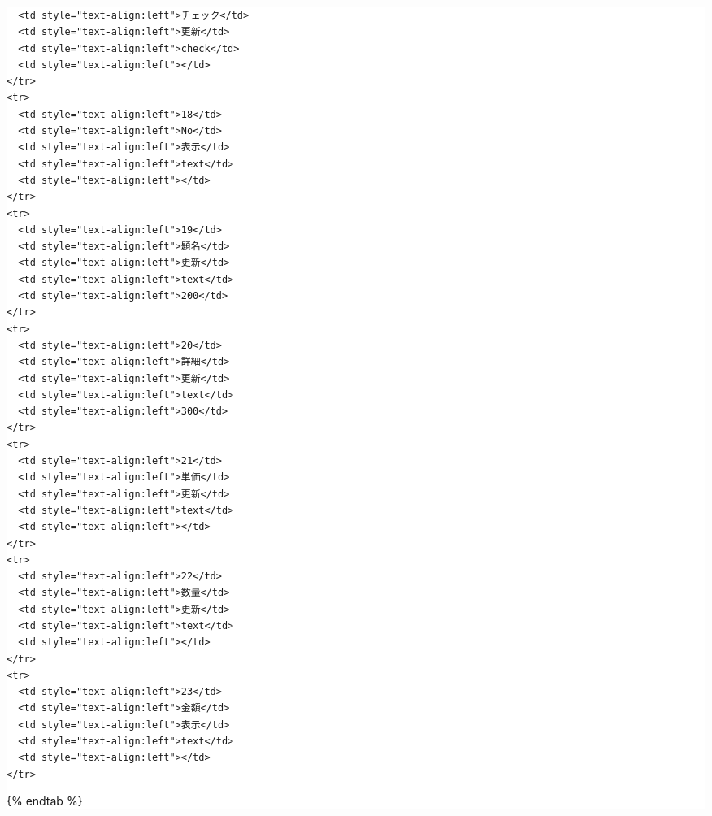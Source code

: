       <td style="text-align:left">チェック</td>
      <td style="text-align:left">更新</td>
      <td style="text-align:left">check</td>
      <td style="text-align:left"></td>
    </tr>
    <tr>
      <td style="text-align:left">18</td>
      <td style="text-align:left">No</td>
      <td style="text-align:left">表示</td>
      <td style="text-align:left">text</td>
      <td style="text-align:left"></td>
    </tr>
    <tr>
      <td style="text-align:left">19</td>
      <td style="text-align:left">題名</td>
      <td style="text-align:left">更新</td>
      <td style="text-align:left">text</td>
      <td style="text-align:left">200</td>
    </tr>
    <tr>
      <td style="text-align:left">20</td>
      <td style="text-align:left">詳細</td>
      <td style="text-align:left">更新</td>
      <td style="text-align:left">text</td>
      <td style="text-align:left">300</td>
    </tr>
    <tr>
      <td style="text-align:left">21</td>
      <td style="text-align:left">単価</td>
      <td style="text-align:left">更新</td>
      <td style="text-align:left">text</td>
      <td style="text-align:left"></td>
    </tr>
    <tr>
      <td style="text-align:left">22</td>
      <td style="text-align:left">数量</td>
      <td style="text-align:left">更新</td>
      <td style="text-align:left">text</td>
      <td style="text-align:left"></td>
    </tr>
    <tr>
      <td style="text-align:left">23</td>
      <td style="text-align:left">金額</td>
      <td style="text-align:left">表示</td>
      <td style="text-align:left">text</td>
      <td style="text-align:left"></td>
    </tr>
  </tbody>
</table>
{% endtab %}
